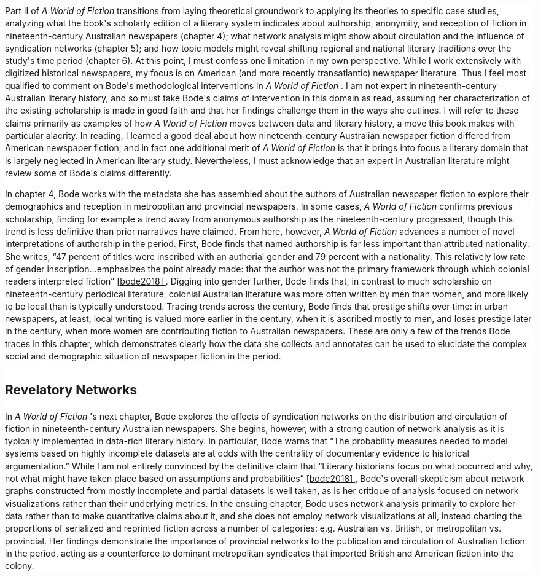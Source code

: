Part II of _A World of Fiction_ transitions from laying theoretical groundwork to applying its theories to specific case studies, analyzing what the book's scholarly edition of a literary system indicates about authorship, anonymity, and reception of fiction in nineteenth-century Australian newspapers (chapter 4); what network analysis might show about circulation and the influence of syndication networks (chapter 5); and how topic models might reveal shifting regional and national literary traditions over the study's time period (chapter 6). At this point, I must confess one limitation in my own perspective. While I work extensively with digitized historical newspapers, my focus is on American (and more recently transatlantic) newspaper literature. Thus I feel most qualified to comment on Bode's methodological interventions in _A World of Fiction_ . I am not expert in nineteenth-century Australian literary history, and so must take Bode's claims of intervention in this domain as read, assuming her characterization of the existing scholarship is made in good faith and that her findings challenge them in the ways she outlines. I will refer to these claims primarily as examples of how _A World of Fiction_ moves between data and literary history, a move this book makes with particular alacrity. In reading, I learned a good deal about how nineteenth-century Australian newspaper fiction differed from American newspaper fiction, and in fact one additional merit of _A World of Fiction_ is that it brings into focus a literary domain that is largely neglected in American literary study. Nevertheless, I must acknowledge that an expert in Australian literature might review some of Bode's claims differently.

In chapter 4, Bode works with the metadata she has assembled about the authors of Australian newspaper fiction to explore their demographics and reception in metropolitan and provincial newspapers. In some cases, _A World of Fiction_ confirms previous scholarship, finding for example a trend away from anonymous authorship as the nineteenth-century progressed, though this trend is less definitive than prior narratives have claimed. From here, however, _A World of Fiction_ advances a number of novel interpretations of authorship in the period. First, Bode finds that named authorship is far less important than attributed nationality. She writes, “47 percent of titles were inscribed with an authorial gender and 79 percent with a nationality. This relatively low rate of gender inscription…emphasizes the point already made: that the author was not the primary framework through which colonial readers interpreted fiction” <a class="footnote-ref" href="#bode2018"> [bode2018] </a>. Digging into gender further, Bode finds that, in contrast to much scholarship on nineteenth-century periodical literature, colonial Australian literature was more often written by men than women, and more likely to be local than is typically understood. Tracing trends across the century, Bode finds that prestige shifts over time: in urban newspapers, at least, local writing is valued more earlier in the century, when it is ascribed mostly to men, and loses prestige later in the century, when more women are contributing fiction to Australian newspapers. These are only a few of the trends Bode traces in this chapter, which demonstrates clearly how the data she collects and annotates can be used to elucidate the complex social and demographic situation of newspaper fiction in the period.




## Revelatory Networks

In _A World of Fiction_ 's next chapter, Bode explores the effects of syndication networks on the distribution and circulation of fiction in nineteenth-century Australian newspapers. She begins, however, with a strong caution of network analysis as it is typically implemented in data-rich literary history. In particular, Bode warns that “The probability measures needed to model systems based on highly incomplete datasets are at odds with the centrality of documentary evidence to historical argumentation.” While I am not entirely convinced by the definitive claim that “Literary historians focus on what occurred and why, not what might have taken place based on assumptions and probabilities” <a class="footnote-ref" href="#bode2018"> [bode2018] </a>, Bode's overall skepticism about network graphs constructed from mostly incomplete and partial datasets is well taken, as is her critique of analysis focused on network visualizations rather than their underlying metrics. In the ensuing chapter, Bode uses network analysis primarily to explore her data rather than to make quantitative claims about it, and she does not employ network visualizations at all, instead charting the proportions of serialized and reprinted fiction across a number of categories: e.g. Australian vs. British, or metropolitan vs. provincial. Her findings demonstrate the importance of provincial networks to the publication and circulation of Australian fiction in the period, acting as a counterforce to dominant metropolitan syndicates that imported British and American fiction into the colony.
